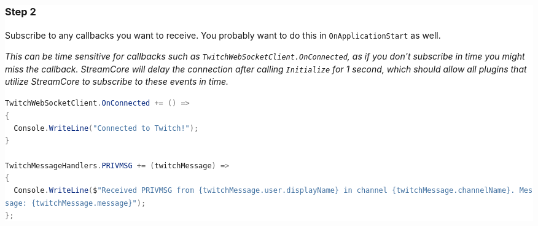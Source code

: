### Step 2
Subscribe to any callbacks you want to receive. You probably want to do this in `OnApplicationStart` as well.

*This can be time sensitive for callbacks such as `TwitchWebSocketClient.OnConnected`, as if you don't subscribe in time you might miss the callback. StreamCore will delay the connection after calling `Initialize` for 1 second, which should allow all plugins that utilize StreamCore to subscribe to these events in time.*

```cs
TwitchWebSocketClient.OnConnected += () => 
{
  Console.WriteLine("Connected to Twitch!");
}

TwitchMessageHandlers.PRIVMSG += (twitchMessage) => 
{
  Console.WriteLine($"Received PRIVMSG from {twitchMessage.user.displayName} in channel {twitchMessage.channelName}. Message: {twitchMessage.message}");
};
```

